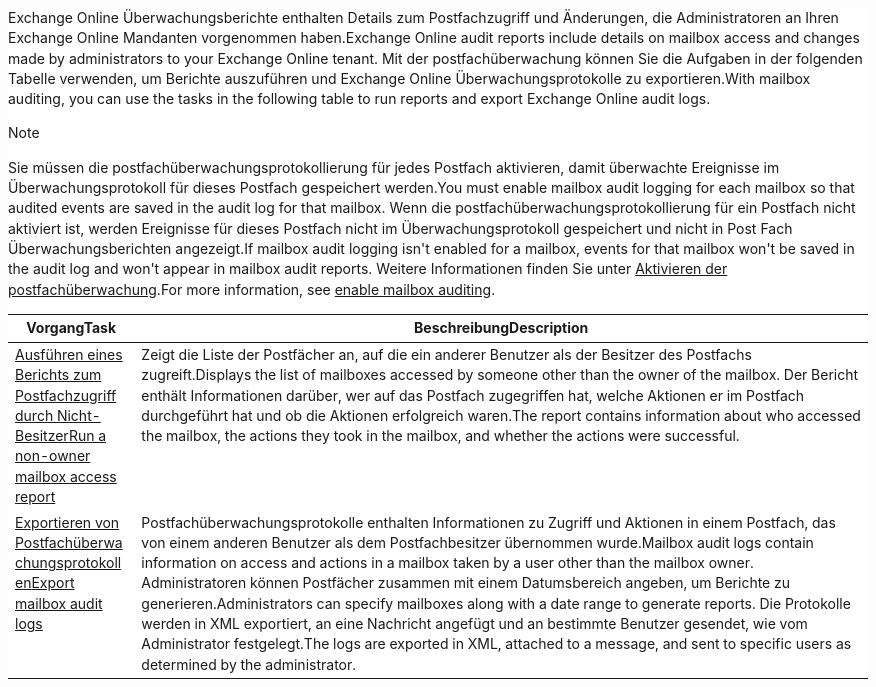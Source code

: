 <span data-ttu-id="cbcb0-134">Exchange Online Überwachungsberichte enthalten Details zum Postfachzugriff und Änderungen, die Administratoren an Ihren Exchange Online Mandanten vorgenommen haben.</span><span class="sxs-lookup"><span data-stu-id="cbcb0-134">Exchange Online audit reports include details on mailbox access and changes made by administrators to your Exchange Online tenant.</span></span> <span data-ttu-id="cbcb0-135">Mit der postfachüberwachung können Sie die Aufgaben in der folgenden Tabelle verwenden, um Berichte auszuführen und Exchange Online Überwachungsprotokolle zu exportieren.</span><span class="sxs-lookup"><span data-stu-id="cbcb0-135">With mailbox auditing, you can use the tasks in the following table to run reports and export Exchange Online audit logs.</span></span>

> [!NOTE]
> <span data-ttu-id="cbcb0-136">Sie müssen die postfachüberwachungsprotokollierung für jedes Postfach aktivieren, damit überwachte Ereignisse im Überwachungsprotokoll für dieses Postfach gespeichert werden.</span><span class="sxs-lookup"><span data-stu-id="cbcb0-136">You must enable mailbox audit logging for each mailbox so that audited events are saved in the audit log for that mailbox.</span></span> <span data-ttu-id="cbcb0-137">Wenn die postfachüberwachungsprotokollierung für ein Postfach nicht aktiviert ist, werden Ereignisse für dieses Postfach nicht im Überwachungsprotokoll gespeichert und nicht in Post Fach Überwachungsberichten angezeigt.</span><span class="sxs-lookup"><span data-stu-id="cbcb0-137">If mailbox audit logging isn't enabled for a mailbox, events for that mailbox won't be saved in the audit log and won't appear in mailbox audit reports.</span></span> <span data-ttu-id="cbcb0-138">Weitere Informationen finden Sie unter [Aktivieren der postfachüberwachung](https://support.office.com/article/Enable-mailbox-auditing-in-Office-365-aaca8987-5b62-458b-9882-c28476a66918).</span><span class="sxs-lookup"><span data-stu-id="cbcb0-138">For more information, see [enable mailbox auditing](https://support.office.com/article/Enable-mailbox-auditing-in-Office-365-aaca8987-5b62-458b-9882-c28476a66918).</span></span>

| <span data-ttu-id="cbcb0-139">Vorgang</span><span class="sxs-lookup"><span data-stu-id="cbcb0-139">Task</span></span> | <span data-ttu-id="cbcb0-140">Beschreibung</span><span class="sxs-lookup"><span data-stu-id="cbcb0-140">Description</span></span> |
|----------------------------------------------|----------------------------------------------------------------------------------------------------------------------------------------------------------------------------------------------------------------------------------------------------------------------------------------------------------------------------------------------------------|
| [<span data-ttu-id="cbcb0-141">Ausführen eines Berichts zum Postfachzugriff durch Nicht-Besitzer</span><span class="sxs-lookup"><span data-stu-id="cbcb0-141">Run a non-owner mailbox access report</span></span>](https://docs.microsoft.com/exchange/security-and-compliance/exchange-auditing-reports/non-owner-mailbox-access-report) | <span data-ttu-id="cbcb0-142">Zeigt die Liste der Postfächer an, auf die ein anderer Benutzer als der Besitzer des Postfachs zugreift.</span><span class="sxs-lookup"><span data-stu-id="cbcb0-142">Displays the list of mailboxes accessed by someone other than the owner of the mailbox.</span></span> <span data-ttu-id="cbcb0-143">Der Bericht enthält Informationen darüber, wer auf das Postfach zugegriffen hat, welche Aktionen er im Postfach durchgeführt hat und ob die Aktionen erfolgreich waren.</span><span class="sxs-lookup"><span data-stu-id="cbcb0-143">The report contains information about who accessed the mailbox, the actions they took in the mailbox, and whether the actions were successful.</span></span> |
| [<span data-ttu-id="cbcb0-144">Exportieren von Postfachüberwachungsprotokollen</span><span class="sxs-lookup"><span data-stu-id="cbcb0-144">Export mailbox audit logs</span></span>](https://docs.microsoft.com/exchange/security-and-compliance/exchange-auditing-reports/export-mailbox-audit-logs) | <span data-ttu-id="cbcb0-145">Postfachüberwachungsprotokolle enthalten Informationen zu Zugriff und Aktionen in einem Postfach, das von einem anderen Benutzer als dem Postfachbesitzer übernommen wurde.</span><span class="sxs-lookup"><span data-stu-id="cbcb0-145">Mailbox audit logs contain information on access and actions in a mailbox taken by a user other than the mailbox owner.</span></span> <span data-ttu-id="cbcb0-146">Administratoren können Postfächer zusammen mit einem Datumsbereich angeben, um Berichte zu generieren.</span><span class="sxs-lookup"><span data-stu-id="cbcb0-146">Administrators can specify mailboxes along with a date range to generate reports.</span></span> <span data-ttu-id="cbcb0-147">Die Protokolle werden in XML exportiert, an eine Nachricht angefügt und an bestimmte Benutzer gesendet, wie vom Administrator festgelegt.</span><span class="sxs-lookup"><span data-stu-id="cbcb0-147">The logs are exported in XML, attached to a message, and sent to specific users as determined by the administrator.</span></span> |